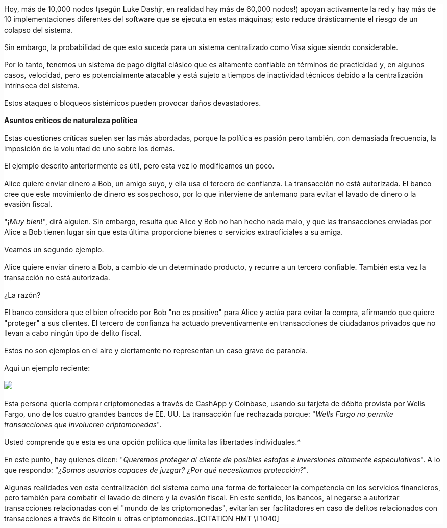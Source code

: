 Hoy, más de 10,000 nodos (¡según Luke Dashjr, en realidad hay más de 60,000 nodos!) apoyan activamente la red y hay más de 10 implementaciones diferentes del software que se ejecuta en estas máquinas; esto reduce drásticamente el riesgo de un colapso del sistema.

Sin embargo, la probabilidad de que esto suceda para un sistema centralizado como Visa sigue siendo considerable.

Por lo tanto, tenemos un sistema de pago digital clásico que es altamente confiable en términos de practicidad y, en algunos casos, velocidad, pero es potencialmente atacable y está sujeto a tiempos de inactividad técnicos debido a la centralización intrínseca del sistema.

Estos ataques o bloqueos sistémicos pueden provocar daños devastadores.

**Asuntos críticos de naturaleza política**

Estas cuestiones críticas suelen ser las más abordadas, porque la política es pasión pero también, con demasiada frecuencia, la imposición de la voluntad de uno sobre los demás.

El ejemplo descrito anteriormente es útil, pero esta vez lo modificamos un poco.

Alice quiere enviar dinero a Bob, un amigo suyo, y ella usa el tercero de confianza. La transacción no está autorizada. El banco cree que este movimiento de dinero es sospechoso, por lo que interviene de antemano para evitar el lavado de dinero o la evasión fiscal.

&quot;¡_Muy bien_!&quot;, dirá alguien. Sin embargo, resulta que Alice y Bob no han hecho nada malo, y que las transacciones enviadas por Alice a Bob tienen lugar sin que esta última proporcione bienes o servicios extraoficiales a su amiga.

Veamos un segundo ejemplo.

Alice quiere enviar dinero a Bob, a cambio de un determinado producto, y recurre a un tercero confiable. También esta vez la transacción no está autorizada.

¿La razón?

El banco considera que el bien ofrecido por Bob &quot;no es positivo&quot; para Alice y actúa para evitar la compra, afirmando que quiere &quot;proteger&quot; a sus clientes. El tercero de confianza ha actuado preventivamente en transacciones de ciudadanos privados que no llevan a cabo ningún tipo de delito fiscal.

Estos no son ejemplos en el aire y ciertamente no representan un caso grave de paranoia.

Aquí un ejemplo reciente:

![](RackMultipart20201003-4-15etbbg_html_8afc1ef1b00667f2.jpg)

Esta persona quería comprar criptomonedas a través de CashApp y Coinbase, usando su tarjeta de débito provista por Wells Fargo, uno de los cuatro grandes bancos de EE. UU. La transacción fue rechazada porque: &quot;_Wells Fargo no permite transacciones que involucren criptomonedas_&quot;.

Usted comprende que esta es una opción política que limita las libertades individuales.\*

En este punto, hay quienes dicen: &quot;_Queremos proteger al cliente de posibles estafas e inversiones altamente especulativas_&quot;. A lo que respondo: &quot;_¿Somos usuarios capaces de juzgar? ¿Por qué necesitamos protección?_&quot;.

Algunas realidades ven esta centralización del sistema como una forma de fortalecer la competencia en los servicios financieros, pero también para combatir el lavado de dinero y la evasión fiscal. En este sentido, los bancos, al negarse a autorizar transacciones relacionadas con el &quot;mundo de las criptomonedas&quot;, evitarían ser facilitadores en caso de delitos relacionados con transacciones a través de Bitcoin u otras criptomonedas..[CITATION HMT \l 1040]
